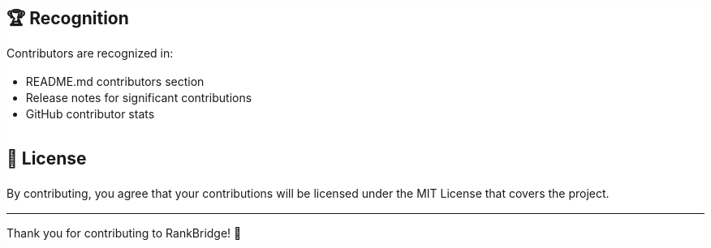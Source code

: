 ## 🏆 Recognition

Contributors are recognized in:
- README.md contributors section
- Release notes for significant contributions
- GitHub contributor stats

## 📄 License

By contributing, you agree that your contributions will be licensed under the MIT License that covers the project.

---

Thank you for contributing to RankBridge! 🚀
